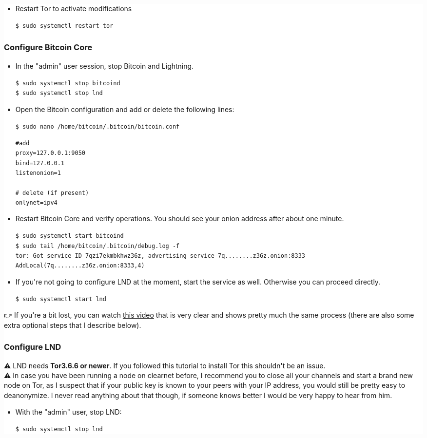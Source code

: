 * Restart Tor to activate modifications
  ```
  $ sudo systemctl restart tor
  ```

### Configure Bitcoin Core

* In the "admin" user session, stop Bitcoin and Lightning.
  ``` 
  $ sudo systemctl stop bitcoind
  $ sudo systemctl stop lnd
  ```

* Open the Bitcoin configuration and add or delete the following lines:
  ```
  $ sudo nano /home/bitcoin/.bitcoin/bitcoin.conf
  ```
  ```
  #add
  proxy=127.0.0.1:9050
  bind=127.0.0.1
  listenonion=1
  
  # delete (if present)
  onlynet=ipv4
  ```

* Restart Bitcoin Core and verify operations. You should see your onion address after about one minute.
  ```
  $ sudo systemctl start bitcoind
  $ sudo tail /home/bitcoin/.bitcoin/debug.log -f
  tor: Got service ID 7qzi7ekmbkhwz36z, advertising service 7q........z36z.onion:8333
  AddLocal(7q........z36z.onion:8333,4)
  ```

* If you're not going to configure LND at the moment, start the service as well. Otherwise you can proceed directly.
  ```
  $ sudo systemctl start lnd
  ```

:point_right: If you're a bit lost, you can watch [this video](https://youtu.be/57GW5Q2jdvw) that is very clear and shows pretty much the same process (there are also some extra optional steps that I describe below).

### Configure LND

:warning: LND needs **Tor3.6.6 or newer**. If you followed this tutorial to install Tor this shouldn't be an issue.  
:warning: In case you have been running a node on clearnet before, I recommend you to close all your channels and start a brand new node on Tor, as I suspect that if your public key is known to your peers with your IP address, you would still be pretty easy to deanonymize. I never read anything about that though, if someone knows better I would be very happy to hear from him.

* With the "admin" user, stop LND:
  ```
  $ sudo systemctl stop lnd
  ```
